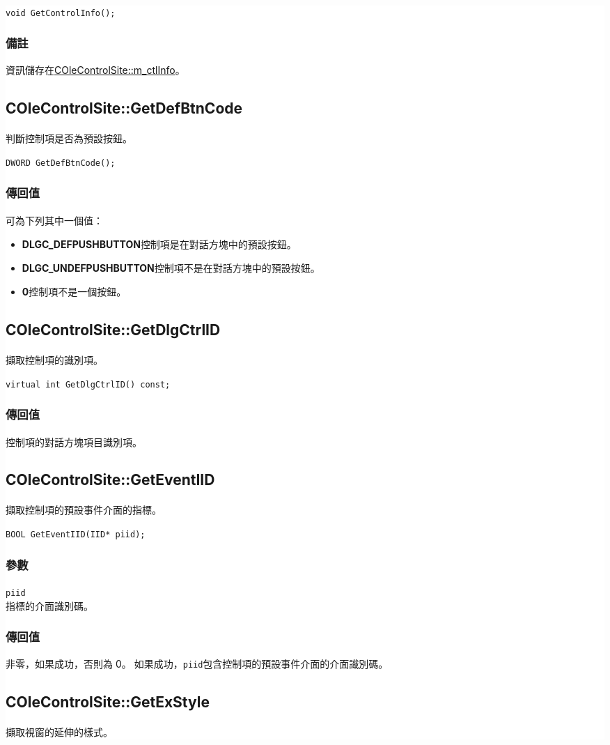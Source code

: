 ```  
void GetControlInfo();
```  
  
### <a name="remarks"></a>備註  
 資訊儲存在[COleControlSite::m_ctlInfo](#m_ctlinfo)。  
  
##  <a name="a-namegetdefbtncodea--colecontrolsitegetdefbtncode"></a><a name="getdefbtncode"></a>COleControlSite::GetDefBtnCode  
 判斷控制項是否為預設按鈕。  
  
```  
DWORD GetDefBtnCode();
```  
  
### <a name="return-value"></a>傳回值  
 可為下列其中一個值：  
  
- **DLGC_DEFPUSHBUTTON**控制項是在對話方塊中的預設按鈕。  
  
- **DLGC_UNDEFPUSHBUTTON**控制項不是在對話方塊中的預設按鈕。  
  
- **0**控制項不是一個按鈕。  
  
##  <a name="a-namegetdlgctrlida--colecontrolsitegetdlgctrlid"></a><a name="getdlgctrlid"></a>COleControlSite::GetDlgCtrlID  
 擷取控制項的識別項。  
  
```  
virtual int GetDlgCtrlID() const;  
```  
  
### <a name="return-value"></a>傳回值  
 控制項的對話方塊項目識別項。  
  
##  <a name="a-namegeteventiida--colecontrolsitegeteventiid"></a><a name="geteventiid"></a>COleControlSite::GetEventIID  
 擷取控制項的預設事件介面的指標。  
  
```  
BOOL GetEventIID(IID* piid);
```  
  
### <a name="parameters"></a>參數  
 `piid`  
 指標的介面識別碼。  
  
### <a name="return-value"></a>傳回值  
 非零，如果成功，否則為 0。 如果成功，`piid`包含控制項的預設事件介面的介面識別碼。  
  
##  <a name="a-namegetexstylea--colecontrolsitegetexstyle"></a><a name="getexstyle"></a>COleControlSite::GetExStyle  
 擷取視窗的延伸的樣式。  
  